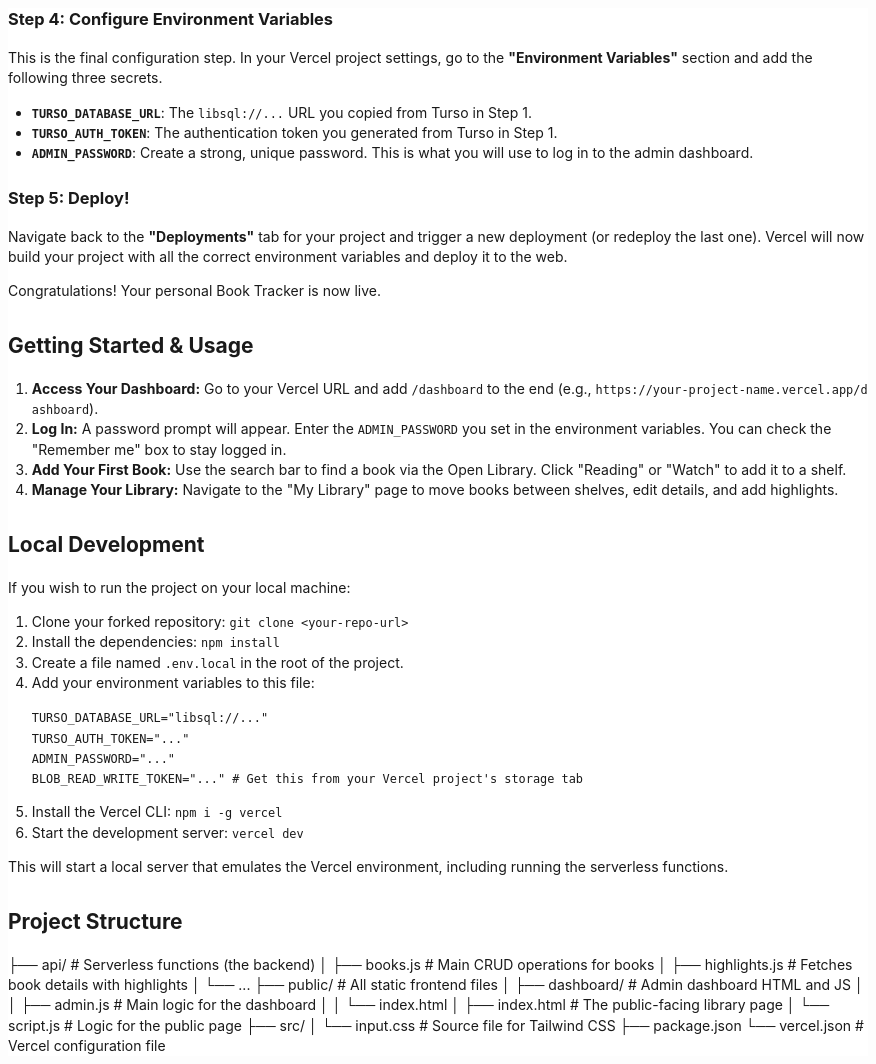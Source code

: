 ### Step 4: Configure Environment Variables

This is the final configuration step. In your Vercel project settings, go to the **"Environment Variables"** section and add the following three secrets.

* **`TURSO_DATABASE_URL`**: The `libsql://...` URL you copied from Turso in Step 1.
* **`TURSO_AUTH_TOKEN`**: The authentication token you generated from Turso in Step 1.
* **`ADMIN_PASSWORD`**: Create a strong, unique password. This is what you will use to log in to the admin dashboard.

### Step 5: Deploy!

Navigate back to the **"Deployments"** tab for your project and trigger a new deployment (or redeploy the last one). Vercel will now build your project with all the correct environment variables and deploy it to the web.

Congratulations! Your personal Book Tracker is now live.

## Getting Started & Usage

1.  **Access Your Dashboard:** Go to your Vercel URL and add `/dashboard` to the end (e.g., `https://your-project-name.vercel.app/dashboard`).
2.  **Log In:** A password prompt will appear. Enter the `ADMIN_PASSWORD` you set in the environment variables. You can check the "Remember me" box to stay logged in.
3.  **Add Your First Book:** Use the search bar to find a book via the Open Library. Click "Reading" or "Watch" to add it to a shelf.
4.  **Manage Your Library:** Navigate to the "My Library" page to move books between shelves, edit details, and add highlights.

## Local Development

If you wish to run the project on your local machine:

1.  Clone your forked repository: `git clone <your-repo-url>`
2.  Install the dependencies: `npm install`
3.  Create a file named `.env.local` in the root of the project.
4.  Add your environment variables to this file:
    ```
    TURSO_DATABASE_URL="libsql://..."
    TURSO_AUTH_TOKEN="..."
    ADMIN_PASSWORD="..."
    BLOB_READ_WRITE_TOKEN="..." # Get this from your Vercel project's storage tab
    ```
5.  Install the Vercel CLI: `npm i -g vercel`
6.  Start the development server: `vercel dev`

This will start a local server that emulates the Vercel environment, including running the serverless functions.

## Project Structure

├── api/                  # Serverless functions (the backend)
│   ├── books.js          # Main CRUD operations for books
│   ├── highlights.js     # Fetches book details with highlights
│   └── ...
├── public/               # All static frontend files
│   ├── dashboard/        # Admin dashboard HTML and JS
│   │   ├── admin.js      # Main logic for the dashboard
│   │   └── index.html
│   ├── index.html        # The public-facing library page
│   └── script.js         # Logic for the public page
├── src/
│   └── input.css         # Source file for Tailwind CSS
├── package.json
└── vercel.json           # Vercel configuration file